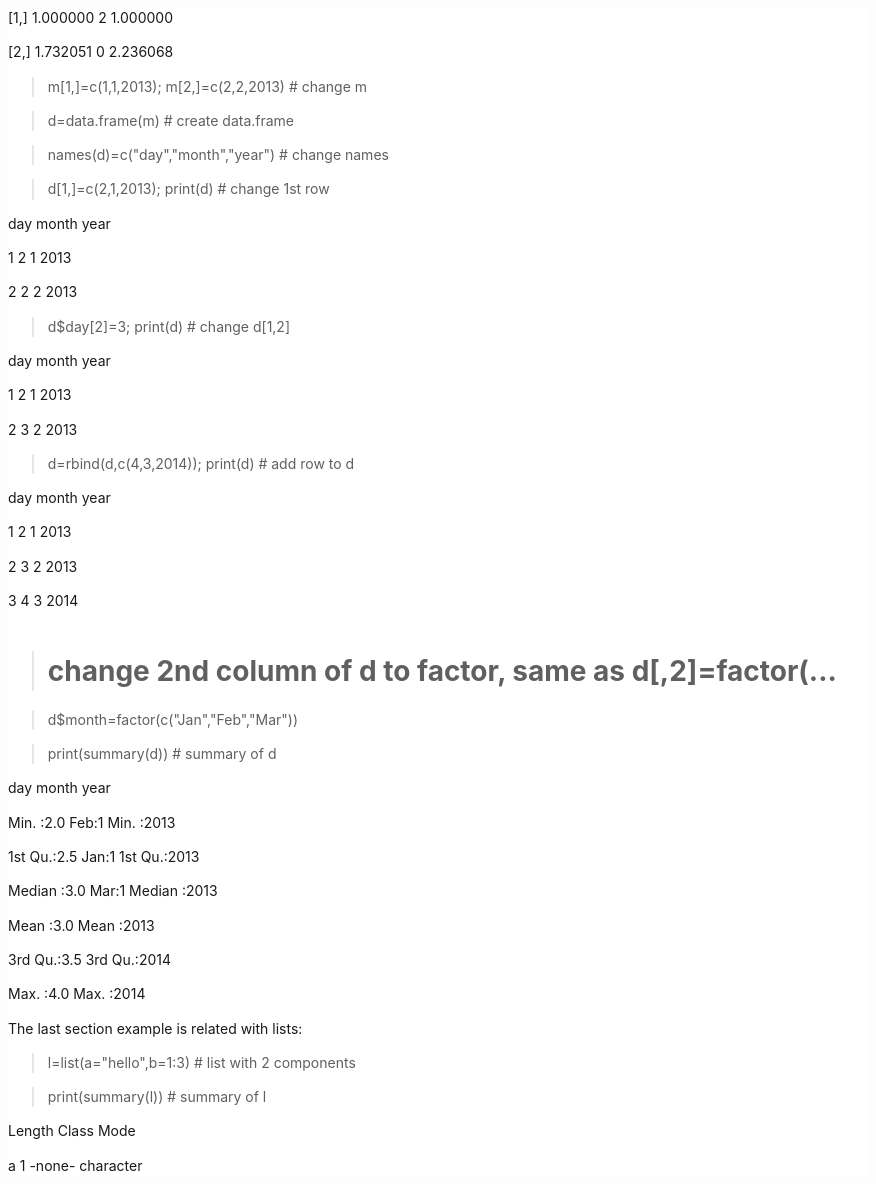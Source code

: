 [1,] 1.000000 2 1.000000

[2,] 1.732051 0 2.236068

> m[1,]=c(1,1,2013); m[2,]=c(2,2,2013) # change m

> d=data.frame(m) # create data.frame

> names(d)=c("day","month","year") # change names

> d[1,]=c(2,1,2013); print(d) # change 1st row

day month year

1 2 1 2013

2 2 2 2013

> d$day[2]=3; print(d) # change d[1,2]

day month year

1 2 1 2013

2 3 2 2013

> d=rbind(d,c(4,3,2014)); print(d) # add row to d

day month year

1 2 1 2013

2 3 2 2013

3 4 3 2014

> # change 2nd column of d to factor, same as d[,2]=factor(...

> d$month=factor(c("Jan","Feb","Mar"))

> print(summary(d)) # summary of d

day month year

Min. :2.0 Feb:1 Min. :2013

1st Qu.:2.5 Jan:1 1st Qu.:2013

Median :3.0 Mar:1 Median :2013

Mean :3.0 Mean :2013

3rd Qu.:3.5 3rd Qu.:2014

Max. :4.0 Max. :2014

The last section example is related with lists:

> l=list(a="hello",b=1:3) # list with 2 components

> print(summary(l)) # summary of l

Length Class Mode

a 1 -none- character
